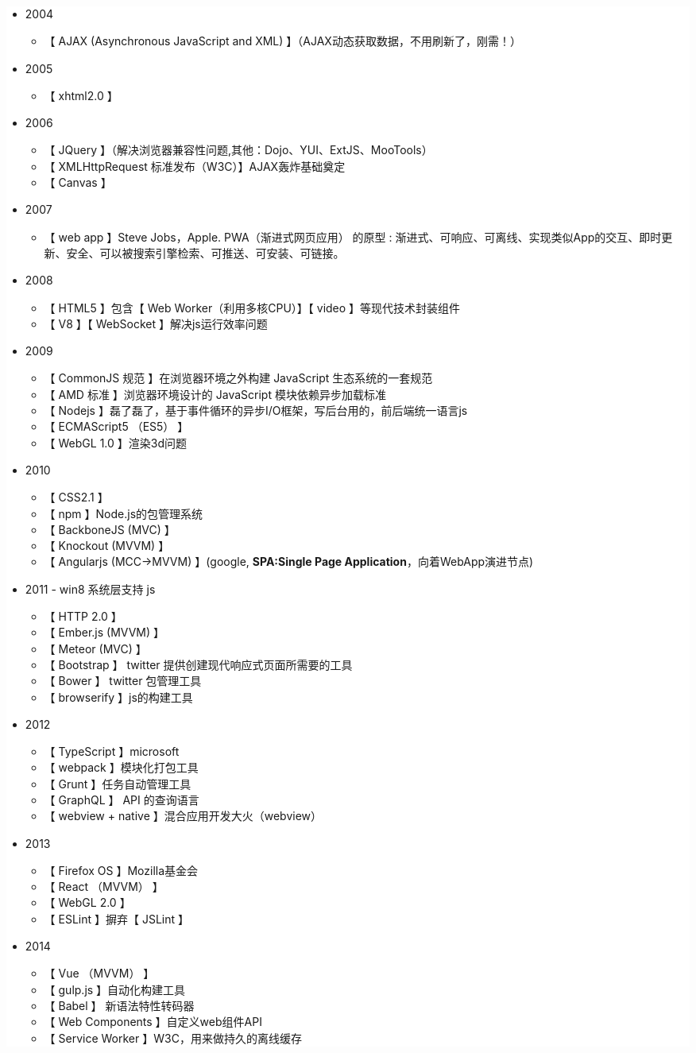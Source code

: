 - 2004
  - 【 AJAX (Asynchronous JavaScript and XML) 】（AJAX动态获取数据，不用刷新了，刚需！）
  
- 2005
  - 【 xhtml2.0 】

- 2006
  - 【 JQuery 】（解决浏览器兼容性问题,其他：Dojo、YUI、ExtJS、MooTools）
  - 【 XMLHttpRequest 标准发布（W3C）】AJAX轰炸基础奠定
  - 【 Canvas 】

- 2007
  - 【 web app 】Steve Jobs，Apple. PWA（渐进式网页应用） 的原型 : 渐进式、可响应、可离线、实现类似App的交互、即时更新、安全、可以被搜索引擎检索、可推送、可安装、可链接。

- 2008
  - 【 HTML5 】包含【 Web Worker（利用多核CPU）】【 video 】等现代技术封装组件
  - 【 V8 】【 WebSocket 】解决js运行效率问题

- 2009
  - 【 CommonJS 规范 】在浏览器环境之外构建 JavaScript 生态系统的一套规范
  - 【 AMD 标准 】浏览器环境设计的 JavaScript 模块依赖异步加载标准
  - 【 Nodejs 】磊了磊了，基于事件循环的异步I/O框架，写后台用的，前后端统一语言js
  - 【 ECMAScript5 （ES5） 】
  - 【 WebGL 1.0 】渲染3d问题

- 2010
  - 【 CSS2.1 】
  - 【 npm 】Node.js的包管理系统
  - 【 BackboneJS (MVC) 】
  - 【 Knockout (MVVM) 】
  - 【 Angularjs (MCC->MVVM) 】(google, **SPA:Single Page Application**，向着WebApp演进节点)

- 2011 - win8 系统层支持 js
  - 【 HTTP 2.0 】
  - 【 Ember.js (MVVM) 】
  - 【 Meteor (MVC) 】
  - 【 Bootstrap 】 twitter 提供创建现代响应式页面所需要的工具
  - 【 Bower 】 twitter 包管理工具
  - 【 browserify 】js的构建工具

- 2012
  - 【 TypeScript 】microsoft
  - 【 webpack 】模块化打包工具
  - 【 Grunt 】任务自动管理工具
  - 【 GraphQL 】 API 的查询语言
  - 【 webview + native 】混合应用开发大火（webview）

- 2013
  - 【 Firefox OS 】Mozilla基金会
  - 【 React （MVVM） 】
  - 【 WebGL 2.0 】
  - 【 ESLint 】摒弃【 JSLint 】

- 2014
  - 【 Vue （MVVM） 】
  - 【 gulp.js 】自动化构建工具
  - 【 Babel 】 新语法特性转码器
  - 【 Web Components 】自定义web组件API
  - 【 Service Worker 】W3C，用来做持久的离线缓存
